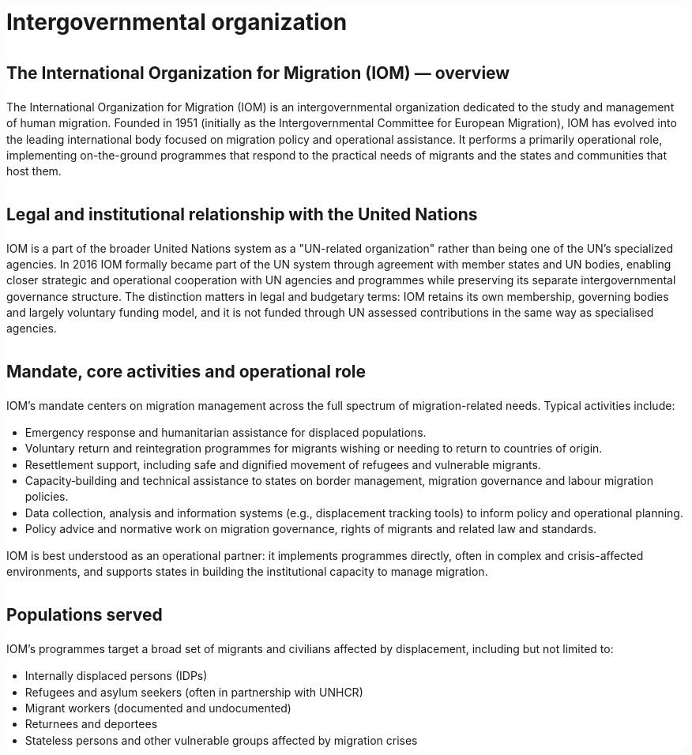 # Intergovernmental organization

## The International Organization for Migration (IOM) — overview
The International Organization for Migration (IOM) is an intergovernmental organization dedicated to the study and management of human migration. Founded in 1951 (initially as the Intergovernmental Committee for European Migration), IOM has evolved into the leading international body focused on migration policy and operational assistance. It performs a primarily operational role, implementing on-the-ground programmes that respond to the practical needs of migrants and the states and communities that host them.

## Legal and institutional relationship with the United Nations
IOM is a part of the broader United Nations system as a "UN-related organization" rather than being one of the UN’s specialized agencies. In 2016 IOM formally became part of the UN system through agreement with member states and UN bodies, enabling closer strategic and operational cooperation with UN agencies and programmes while preserving its separate intergovernmental governance structure. The distinction matters in legal and budgetary terms: IOM retains its own membership, governing bodies and largely voluntary funding model, and it is not funded through UN assessed contributions in the same way as specialised agencies.

## Mandate, core activities and operational role
IOM’s mandate centers on migration management across the full spectrum of migration-related needs. Typical activities include:
- Emergency response and humanitarian assistance for displaced populations.
- Voluntary return and reintegration programmes for migrants wishing or needing to return to countries of origin.
- Resettlement support, including safe and dignified movement of refugees and vulnerable migrants.
- Capacity‑building and technical assistance to states on border management, migration governance and labour migration policies.
- Data collection, analysis and information systems (e.g., displacement tracking tools) to inform policy and operational planning.
- Policy advice and normative work on migration governance, rights of migrants and related law and standards.

IOM is best understood as an operational partner: it implements programmes directly, often in complex and crisis-affected environments, and supports states in building the institutional capacity to manage migration.

## Populations served
IOM’s programmes target a broad set of migrants and civilians affected by displacement, including but not limited to:
- Internally displaced persons (IDPs)
- Refugees and asylum seekers (often in partnership with UNHCR)
- Migrant workers (documented and undocumented)
- Returnees and deportees
- Stateless persons and other vulnerable groups affected by migration crises
